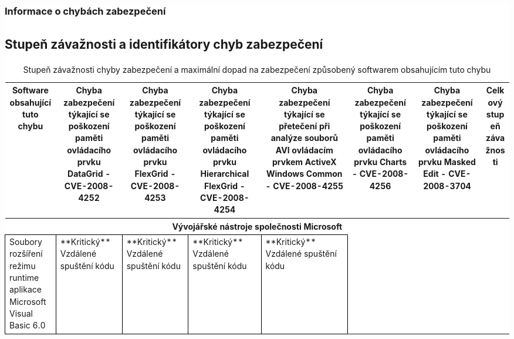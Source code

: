 ### Informace o chybách zabezpečení

Stupeň závažnosti a identifikátory chyb zabezpečení
---------------------------------------------------

<span></span>
<table class="dataTable">
<caption>
Stupeň závažnosti chyby zabezpečení a maximální dopad na zabezpečení způsobený softwarem obsahujícím tuto chybu
</caption>
<tr class="thead">
<th>
Software obsahující tuto chybu
</th>
<th>
Chyba zabezpečení týkající se poškození paměti ovládacího prvku DataGrid - CVE-2008-4252
</th>
<th>
Chyba zabezpečení týkající se poškození paměti ovládacího prvku FlexGrid - CVE-2008-4253
</th>
<th>
Chyba zabezpečení týkající se poškození paměti ovládacího prvku Hierarchical FlexGrid - CVE-2008-4254
</th>
<th>
Chyba zabezpečení týkající se přetečení při analýze souborů AVI ovládacím prvkem ActiveX Windows Common - CVE-2008-4255
</th>
<th>
Chyba zabezpečení týkající se poškození paměti ovládacího prvku Charts - CVE-2008-4256
</th>
<th>
Chyba zabezpečení týkající se poškození paměti ovládacího prvku Masked Edit - CVE-2008-3704
</th>
<th>
Celkový stupeň závažnosti
</th>
</tr>
<tr>
<th colspan="8">
Vývojářské nástroje společnosti Microsoft
</th>
</tr>
<tr>
<td style="border:1px solid black;">
Soubory rozšíření režimu runtime aplikace Microsoft Visual Basic 6.0
</td>
<td style="border:1px solid black;">
**Kritický**  
Vzdálené spuštění kódu
</td>
<td style="border:1px solid black;">
**Kritický**  
Vzdálené spuštění kódu
</td>
<td style="border:1px solid black;">
**Kritický**  
Vzdálené spuštění kódu
</td>
<td style="border:1px solid black;">
**Kritický**  
Vzdálené spuštění kódu
</td>